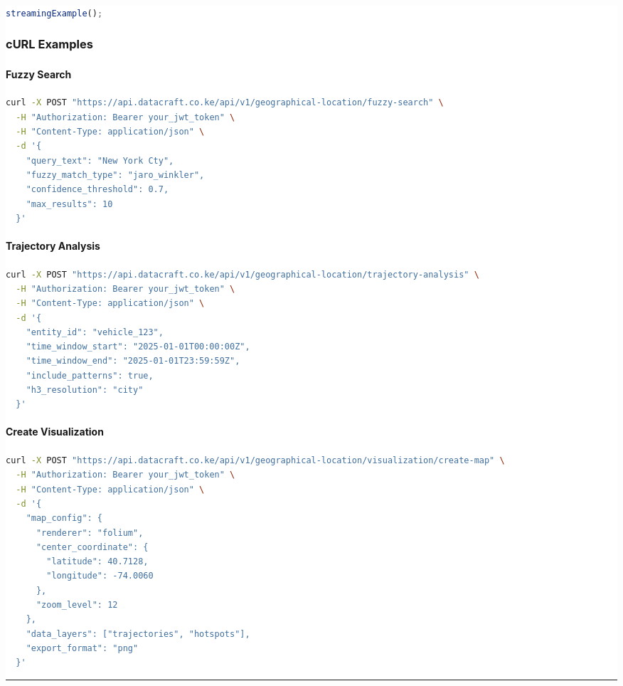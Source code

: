 ```javascript
streamingExample();
```

### cURL Examples

#### Fuzzy Search
```bash
curl -X POST "https://api.datacraft.co.ke/api/v1/geographical-location/fuzzy-search" \
  -H "Authorization: Bearer your_jwt_token" \
  -H "Content-Type: application/json" \
  -d '{
    "query_text": "New York Cty",
    "fuzzy_match_type": "jaro_winkler",
    "confidence_threshold": 0.7,
    "max_results": 10
  }'
```

#### Trajectory Analysis
```bash
curl -X POST "https://api.datacraft.co.ke/api/v1/geographical-location/trajectory-analysis" \
  -H "Authorization: Bearer your_jwt_token" \
  -H "Content-Type: application/json" \
  -d '{
    "entity_id": "vehicle_123",
    "time_window_start": "2025-01-01T00:00:00Z",
    "time_window_end": "2025-01-01T23:59:59Z",
    "include_patterns": true,
    "h3_resolution": "city"
  }'
```

#### Create Visualization
```bash
curl -X POST "https://api.datacraft.co.ke/api/v1/geographical-location/visualization/create-map" \
  -H "Authorization: Bearer your_jwt_token" \
  -H "Content-Type: application/json" \
  -d '{
    "map_config": {
      "renderer": "folium",
      "center_coordinate": {
        "latitude": 40.7128,
        "longitude": -74.0060
      },
      "zoom_level": 12
    },
    "data_layers": ["trajectories", "hotspots"],
    "export_format": "png"
  }'
```

---
